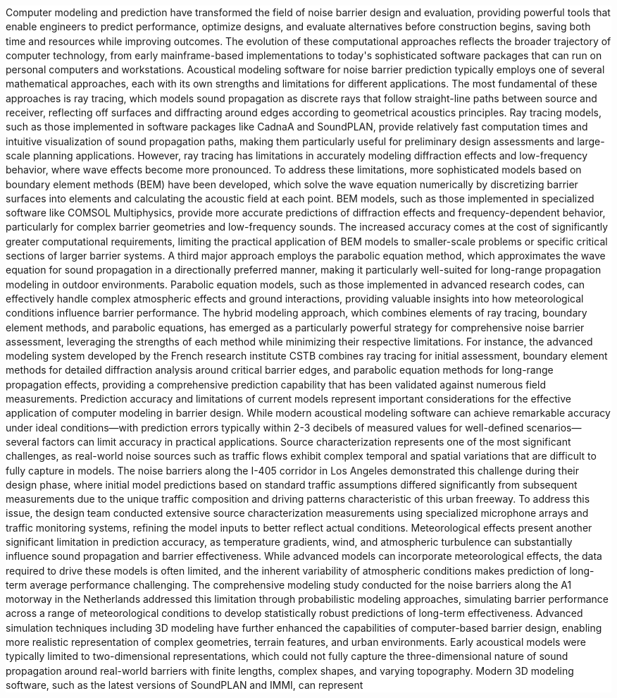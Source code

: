 Computer modeling and prediction have transformed the field of noise barrier design and evaluation, providing powerful tools that enable engineers to predict performance, optimize designs, and evaluate alternatives before construction begins, saving both time and resources while improving outcomes. The evolution of these computational approaches reflects the broader trajectory of computer technology, from early mainframe-based implementations to today's sophisticated software packages that can run on personal computers and workstations. Acoustical modeling software for noise barrier prediction typically employs one of several mathematical approaches, each with its own strengths and limitations for different applications. The most fundamental of these approaches is ray tracing, which models sound propagation as discrete rays that follow straight-line paths between source and receiver, reflecting off surfaces and diffracting around edges according to geometrical acoustics principles. Ray tracing models, such as those implemented in software packages like CadnaA and SoundPLAN, provide relatively fast computation times and intuitive visualization of sound propagation paths, making them particularly useful for preliminary design assessments and large-scale planning applications. However, ray tracing has limitations in accurately modeling diffraction effects and low-frequency behavior, where wave effects become more pronounced. To address these limitations, more sophisticated models based on boundary element methods (BEM) have been developed, which solve the wave equation numerically by discretizing barrier surfaces into elements and calculating the acoustic field at each point. BEM models, such as those implemented in specialized software like COMSOL Multiphysics, provide more accurate predictions of diffraction effects and frequency-dependent behavior, particularly for complex barrier geometries and low-frequency sounds. The increased accuracy comes at the cost of significantly greater computational requirements, limiting the practical application of BEM models to smaller-scale problems or specific critical sections of larger barrier systems. A third major approach employs the parabolic equation method, which approximates the wave equation for sound propagation in a directionally preferred manner, making it particularly well-suited for long-range propagation modeling in outdoor environments. Parabolic equation models, such as those implemented in advanced research codes, can effectively handle complex atmospheric effects and ground interactions, providing valuable insights into how meteorological conditions influence barrier performance. The hybrid modeling approach, which combines elements of ray tracing, boundary element methods, and parabolic equations, has emerged as a particularly powerful strategy for comprehensive noise barrier assessment, leveraging the strengths of each method while minimizing their respective limitations. For instance, the advanced modeling system developed by the French research institute CSTB combines ray tracing for initial assessment, boundary element methods for detailed diffraction analysis around critical barrier edges, and parabolic equation methods for long-range propagation effects, providing a comprehensive prediction capability that has been validated against numerous field measurements. Prediction accuracy and limitations of current models represent important considerations for the effective application of computer modeling in barrier design. While modern acoustical modeling software can achieve remarkable accuracy under ideal conditions—with prediction errors typically within 2-3 decibels of measured values for well-defined scenarios—several factors can limit accuracy in practical applications. Source characterization represents one of the most significant challenges, as real-world noise sources such as traffic flows exhibit complex temporal and spatial variations that are difficult to fully capture in models. The noise barriers along the I-405 corridor in Los Angeles demonstrated this challenge during their design phase, where initial model predictions based on standard traffic assumptions differed significantly from subsequent measurements due to the unique traffic composition and driving patterns characteristic of this urban freeway. To address this issue, the design team conducted extensive source characterization measurements using specialized microphone arrays and traffic monitoring systems, refining the model inputs to better reflect actual conditions. Meteorological effects present another significant limitation in prediction accuracy, as temperature gradients, wind, and atmospheric turbulence can substantially influence sound propagation and barrier effectiveness. While advanced models can incorporate meteorological effects, the data required to drive these models is often limited, and the inherent variability of atmospheric conditions makes prediction of long-term average performance challenging. The comprehensive modeling study conducted for the noise barriers along the A1 motorway in the Netherlands addressed this limitation through probabilistic modeling approaches, simulating barrier performance across a range of meteorological conditions to develop statistically robust predictions of long-term effectiveness. Advanced simulation techniques including 3D modeling have further enhanced the capabilities of computer-based barrier design, enabling more realistic representation of complex geometries, terrain features, and urban environments. Early acoustical models were typically limited to two-dimensional representations, which could not fully capture the three-dimensional nature of sound propagation around real-world barriers with finite lengths, complex shapes, and varying topography. Modern 3D modeling software, such as the latest versions of SoundPLAN and IMMI, can represent